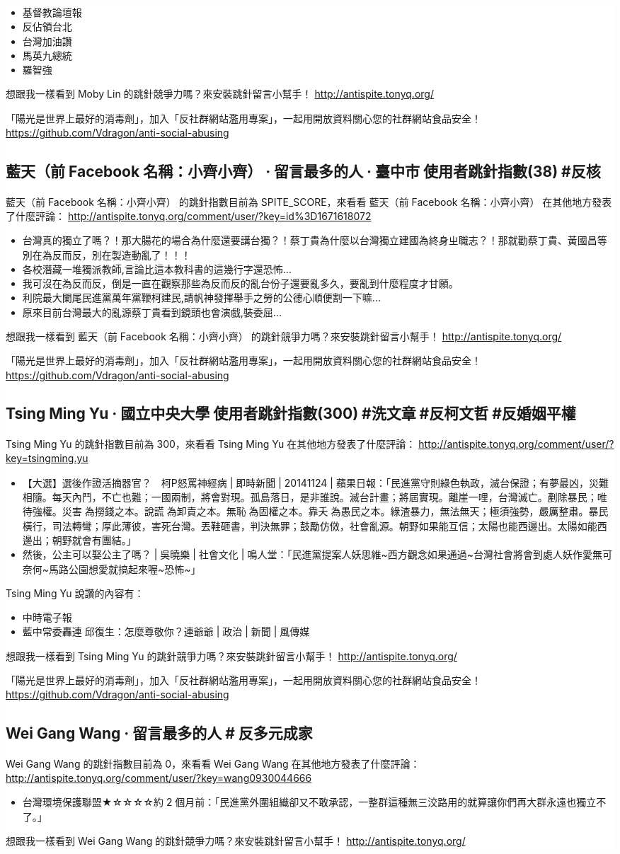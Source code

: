 * 基督教論壇報
* 反佔領台北
* 台灣加油讚
* 馬英九總統
* 羅智強

想跟我一樣看到 Moby Lin 的跳針競爭力嗎？來安裝跳針留言小幫手！
http://antispite.tonyq.org/

「陽光是世界上最好的消毒劑」，加入「反社群網站濫用專案」，一起用開放資料關心您的社群網站食品安全！
https://github.com/Vdragon/anti-social-abusing

## 藍天（前 Facebook 名稱：小齊小齊） ·  留言最多的人 · 臺中市 使用者跳針指數(38) #反核
藍天（前 Facebook 名稱：小齊小齊） 的跳針指數目前為 SPITE_SCORE，來看看 藍天（前 Facebook 名稱：小齊小齊） 在其他地方發表了什麼評論：
http://antispite.tonyq.org/comment/user/?key=id%3D1671618072

* 台灣真的獨立了嗎？！那大腸花的場合為什麼還要講台獨？！蔡丁貴為什麼以台灣獨立建國為終身ㄓ職志？！那就勸蔡丁貴、黃國昌等別在為反而反，別在製造動亂了！！！
* 各校潛藏一堆獨派教師,言論比這本教科書的這幾行字還恐怖...
* 我可沒在為反而反，倒是一直在觀察那些為反而反的亂台份子還要亂多久，要亂到什麼程度才甘願。
* 利院最大闌尾民進黨萬年黨鞭柯建民,請帆神發揮舉手之勞的公德心順便割一下嘛...
* 原來目前台灣最大的亂源蔡丁貴看到鏡頭也會演戲,裝委屈...

想跟我一樣看到 藍天（前 Facebook 名稱：小齊小齊） 的跳針競爭力嗎？來安裝跳針留言小幫手！
http://antispite.tonyq.org/

「陽光是世界上最好的消毒劑」，加入「反社群網站濫用專案」，一起用開放資料關心您的社群網站食品安全！
https://github.com/Vdragon/anti-social-abusing

## Tsing Ming Yu · 國立中央大學 使用者跳針指數(300) #洗文章 #反柯文哲 #反婚姻平權
Tsing Ming Yu 的跳針指數目前為 300，來看看 Tsing Ming Yu 在其他地方發表了什麼評論：
http://antispite.tonyq.org/comment/user/?key=tsingming.yu

* 【大選】選後作證活摘器官？　柯P怒罵神經病 | 即時新聞 | 20141124 | 蘋果日報：「民進黨守則綠色執政，滅台保證；有夢最凶，災難相隨。每天內鬥，不亡也難；一國兩制，將會對現。孤島落日，是非誰說。滅台計畫；將屆實現。離崖一哩，台灣滅亡。剷除暴民；唯待強權。災害 為撈錢之本。說謊 為卸責之本。無恥 為固權之本。靠夭 為愚民之本。綠渣暴力，無法無天；極須強勢，嚴厲整肅。暴民橫行，司法轉彎；厚此薄彼，害死台灣。丟鞋砸書，判決無罪；鼓勵仿傚，社會亂源。朝野如果能互信；太陽也能西邊出。太陽如能西邊出；朝野就會有團結。」
* 然後，公主可以娶公主了嗎？ | 吳曉樂 | 社會文化 | 鳴人堂：「民進黨提案人妖思維~西方觀念如果通過~台灣社會將會到處人妖作愛無可奈何~馬路公園想愛就搞起來喔~恐怖~」

Tsing Ming Yu 說讚的內容有：

* 中時電子報
* 藍中常委轟連 邱復生：怎麼尊敬你？連爺爺 | 政治 | 新聞 | 風傳媒

想跟我一樣看到 Tsing Ming Yu 的跳針競爭力嗎？來安裝跳針留言小幫手！
http://antispite.tonyq.org/

「陽光是世界上最好的消毒劑」，加入「反社群網站濫用專案」，一起用開放資料關心您的社群網站食品安全！
https://github.com/Vdragon/anti-social-abusing

## Wei Gang Wang ·  留言最多的人 # 反多元成家
Wei Gang Wang 的跳針指數目前為 0，來看看 Wei Gang Wang 在其他地方發表了什麼評論：  
http://antispite.tonyq.org/comment/user/?key=wang0930044666
* 台灣環境保護聯盟★☆☆☆☆約 2 個月前：「民進黨外圍組織卻又不敢承認，一整群這種無三洨路用的就算讓你們再大群永遠也獨立不了。」

想跟我一樣看到 Wei Gang Wang 的跳針競爭力嗎？來安裝跳針留言小幫手！
http://antispite.tonyq.org/
